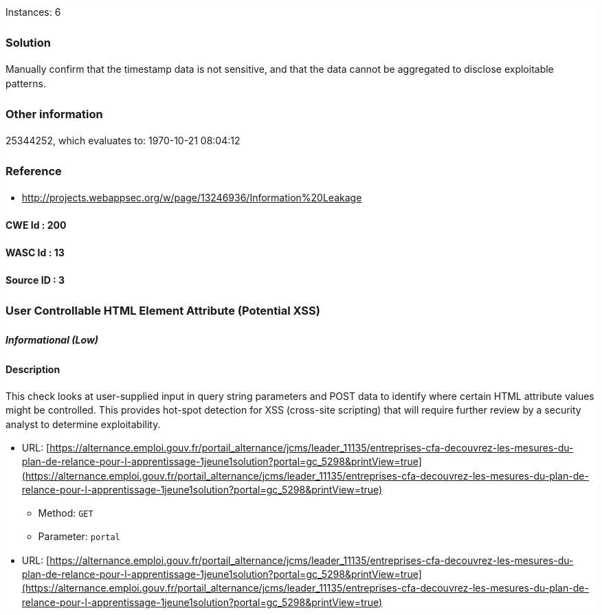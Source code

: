   
  
Instances: 6
  
### Solution
<p>Manually confirm that the timestamp data is not sensitive, and that the data cannot be aggregated to disclose exploitable patterns.</p>
  
### Other information
<p>25344252, which evaluates to: 1970-10-21 08:04:12</p>
  
### Reference
* http://projects.webappsec.org/w/page/13246936/Information%20Leakage

  
#### CWE Id : 200
  
#### WASC Id : 13
  
#### Source ID : 3

  
  
  
  
### User Controllable HTML Element Attribute (Potential XSS)
##### Informational (Low)
  
  
  
  
#### Description
<p>This check looks at user-supplied input in query string parameters and POST data to identify where certain HTML attribute values might be controlled. This provides hot-spot detection for XSS (cross-site scripting) that will require further review by a security analyst to determine exploitability.</p>
  
  
  
* URL: [https://alternance.emploi.gouv.fr/portail_alternance/jcms/leader_11135/entreprises-cfa-decouvrez-les-mesures-du-plan-de-relance-pour-l-apprentissage-1jeune1solution?portal=gc_5298&printView=true](https://alternance.emploi.gouv.fr/portail_alternance/jcms/leader_11135/entreprises-cfa-decouvrez-les-mesures-du-plan-de-relance-pour-l-apprentissage-1jeune1solution?portal=gc_5298&printView=true)
  
  
  * Method: `GET`
  
  
  * Parameter: `portal`
  
  
  
  
* URL: [https://alternance.emploi.gouv.fr/portail_alternance/jcms/leader_11135/entreprises-cfa-decouvrez-les-mesures-du-plan-de-relance-pour-l-apprentissage-1jeune1solution?portal=gc_5298&printView=true](https://alternance.emploi.gouv.fr/portail_alternance/jcms/leader_11135/entreprises-cfa-decouvrez-les-mesures-du-plan-de-relance-pour-l-apprentissage-1jeune1solution?portal=gc_5298&printView=true)
  
  